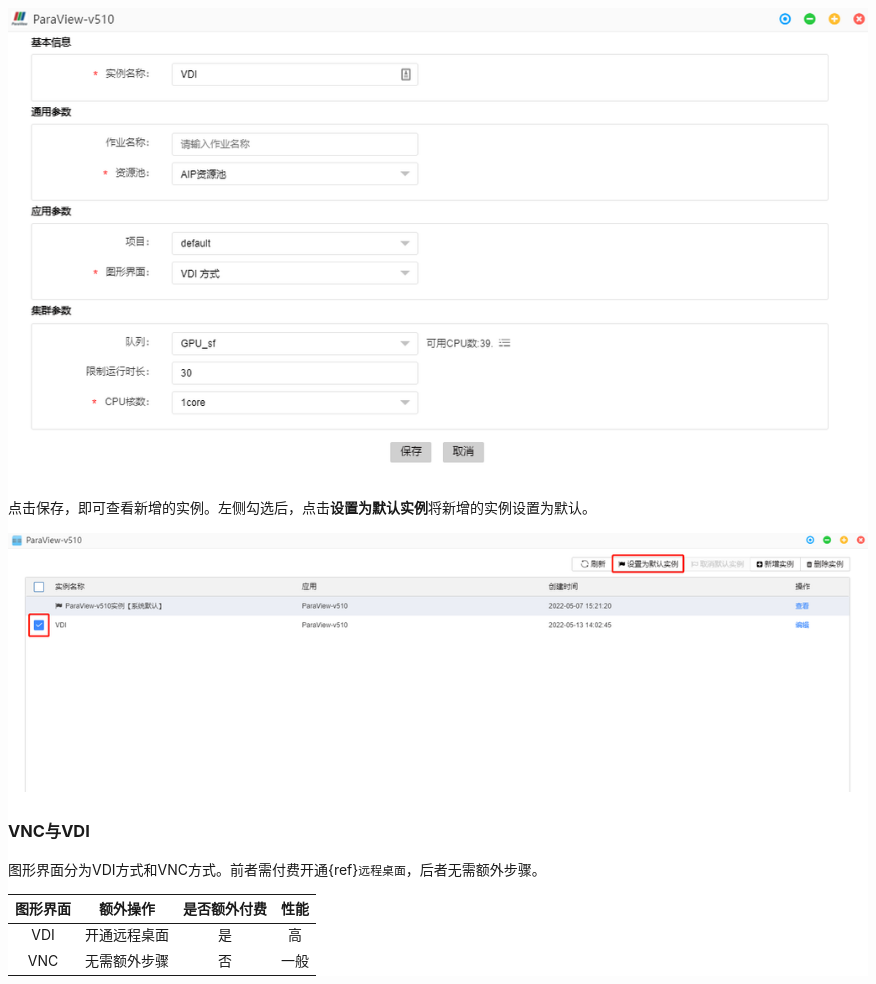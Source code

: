 ![](figs/fre/instance_set.png)

点击保存，即可查看新增的实例。左侧勾选后，点击**设置为默认实例**将新增的实例设置为默认。

![](figs/fre/instance_set_default.png)

### VNC与VDI
图形界面分为VDI方式和VNC方式。前者需付费开通{ref}`远程桌面`，后者无需额外步骤。

|  图形界面   | 额外操作  | 是否额外付费 |  性能 |
|  :----:  | :----:  |  :----:  |  :----:  | 
| VDI  | 开通远程桌面|是 | 高 |
| VNC  | 无需额外步骤 | 否 | 一般 |
